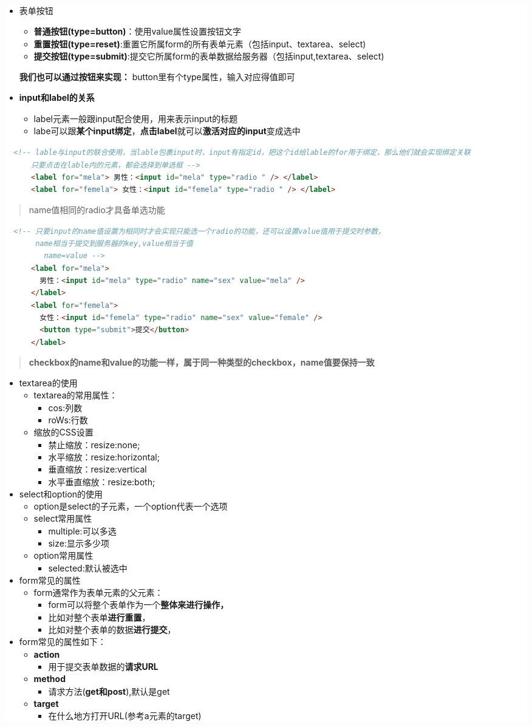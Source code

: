 - 表单按钮

  - **普通按钮(type=button)**：使用value属性设置按钮文字
  - **重置按钮(type=reset)**:重置它所属form的所有表单元素（包括input、textarea、select)
  - **提交按钮(type=submit)**:提交它所属form的表单数据给服务器（包括input,textarea、select)

  **我们也可以通过按钮来实现：**
  button里有个type属性，输入对应得值即可

- **input和label的关系**

  -  label元素一般跟input配合使用，用来表示input的标题
  -  labe可以跟**某个input绑定**，**点击label**就可以**激活对应的input**变成选中

```html
  <!-- lable与input的联合使用，当lable包裹input时，input有指定id，把这个id给lable的for用于绑定，那么他们就会实现绑定关联
      只要点击在lable内的元素，都会选择到单选框 -->
      <label for="mela"> 男性：<input id="mela" type="radio " /> </label>
      <label for="femela"> 女性：<input id="femela" type="radio " /> </label>
```

>  name值相同的radio才具备单选功能   

```html
  <!-- 只要input的name值设置为相同时才会实现只能选一个radio的功能，还可以设置value值用于提交时参数，
       name相当于提交到服务器的key,value相当于值
         name=value -->
      <label for="mela">
        男性：<input id="mela" type="radio" name="sex" value="mela" />
      </label>
      <label for="femela">
        女性：<input id="femela" type="radio" name="sex" value="female" />
        <button type="submit">提交</button>
      </label>
```

> **checkbox的name和value的功能一样，属于同一种类型的checkbox，name值要保持一致**

- textarea的使用
  - textarea的常用属性：
    - cos:列数
    - roWs:行数
  - 缩放的CSS设置
    - 禁止缩放：resize:none;
    - 水平缩放：resize:horizontal;
    - 垂直缩放：resize:vertical
    - 水平垂直缩放：resize:both;
- select和option的使用
  - option是select的子元素，一个option代表一个选项
  - select常用属性
    - multiple:可以多选
    - size:显示多少项
  - option常用属性
    - selected:默认被选中
- form常见的属性
  - form通常作为表单元素的父元素：
    - form可以将整个表单作为一个**整体来进行操作，**
    - 比如对整个表单**进行重置**，
    - 比如对整个表单的数据**进行提交**，
- form常见的属性如下：
  - **action**
    - 用于提交表单数据的**请求URL**
  - **method**
    - 请求方法(**get和post**),默认是get
  - **target**
    - 在什么地方打开URL(参考a元素的target)
